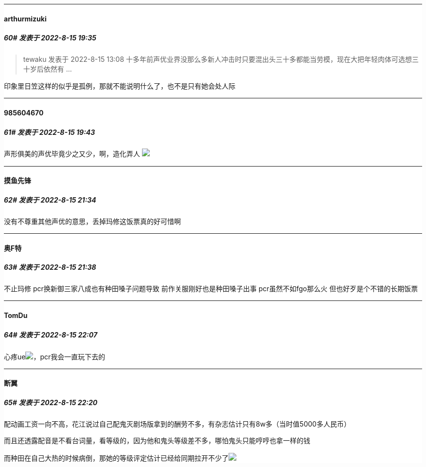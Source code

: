 *****

####  arthurmizuki  
##### 60#       发表于 2022-8-15 19:35

<blockquote>tewaku 发表于 2022-8-15 13:08
十多年前声优业界没那么多新人冲击时只要混出头三十多都能当劳模，现在大把年轻肉体可选想三十岁后依然有 ...</blockquote>
印象里日笠这样的似乎是孤例，那就不能说明什么了，也不是只有她会处人际



*****

####  985604670  
##### 61#       发表于 2022-8-15 19:43

声形俱美的声优毕竟少之又少，啊，造化弄人
<img src="https://www.cdnjson.com/images/2021/11/26/0705F54E-E5A2-4246-ABCA-EDE91CEFDBC3.gif" referrerpolicy="no-referrer">



*****

####  摸鱼先锋  
##### 62#       发表于 2022-8-15 21:34

没有不尊重其他声优的意思，丢掉玛修这饭票真的好可惜啊

*****

####  奥F特  
##### 63#       发表于 2022-8-15 21:38

不止玛修 pcr换新御三家八成也有种田嗓子问题导致 前作关服刚好也是种田嗓子出事 pcr虽然不如fgo那么火 但也好歹是个不错的长期饭票



*****

####  TomDu  
##### 64#       发表于 2022-8-15 22:07

心疼ue<img src="https://static.saraba1st.com/image/smiley/face2017/140.png" referrerpolicy="no-referrer">，pcr我会一直玩下去的



*****

####  断翼  
##### 65#       发表于 2022-8-15 22:20

配动画工资一向不高，花江说过自己配鬼灭剧场版拿到的酬劳不多，有杂志估计只有8w多（当时值5000多人民币）

而且还透露配音是不看台词量，看等级的，因为他和鬼头等级差不多，哪怕鬼头只能哼哼也拿一样的钱

而种田在自己大热的时候病倒，那她的等级评定估计已经给同期拉开不少了<img src="https://static.saraba1st.com/image/smiley/face2017/140.png" referrerpolicy="no-referrer">
